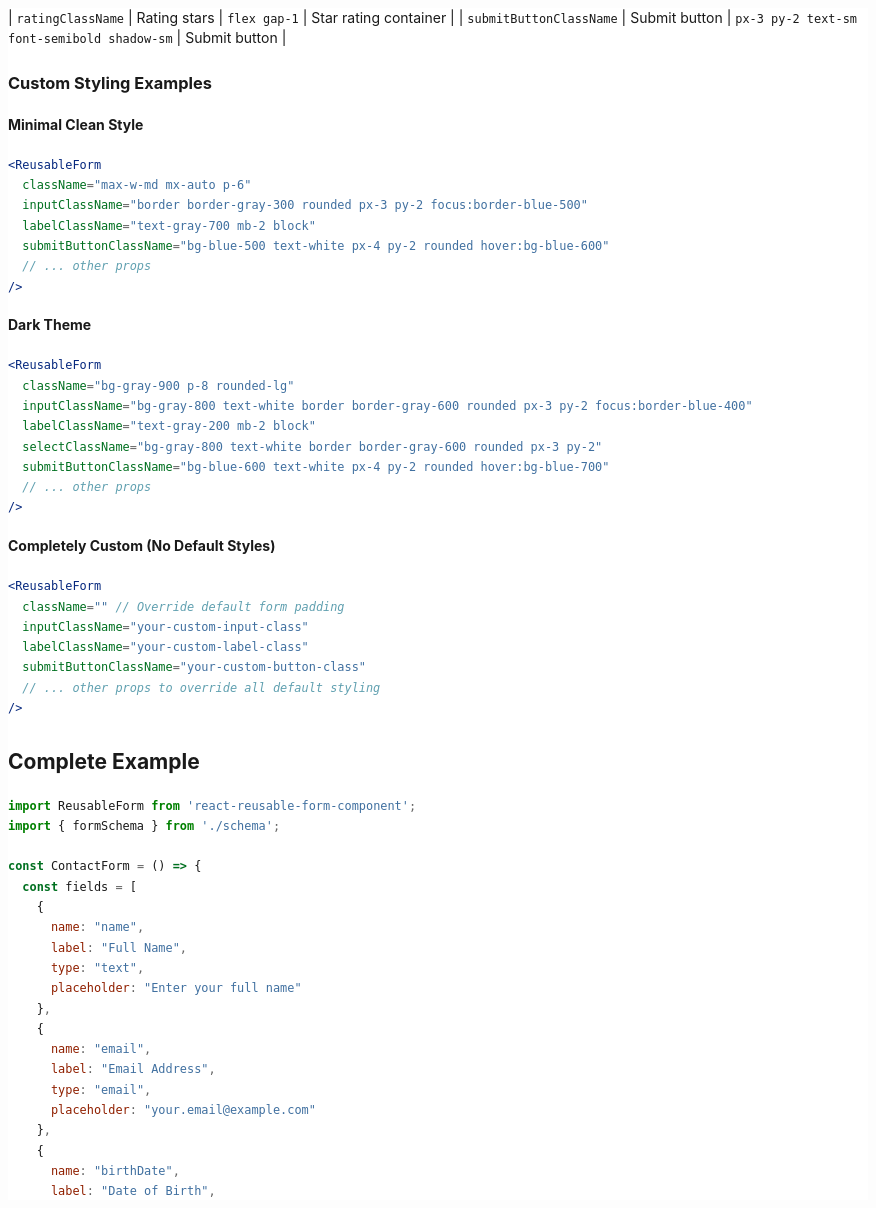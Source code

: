 | `ratingClassName` | Rating stars | `flex gap-1` | Star rating container |
| `submitButtonClassName` | Submit button | `px-3 py-2 text-sm font-semibold shadow-sm` | Submit button |

### Custom Styling Examples

#### Minimal Clean Style
```jsx
<ReusableForm 
  className="max-w-md mx-auto p-6"
  inputClassName="border border-gray-300 rounded px-3 py-2 focus:border-blue-500"
  labelClassName="text-gray-700 mb-2 block"
  submitButtonClassName="bg-blue-500 text-white px-4 py-2 rounded hover:bg-blue-600"
  // ... other props
/>
```

#### Dark Theme
```jsx
<ReusableForm 
  className="bg-gray-900 p-8 rounded-lg"
  inputClassName="bg-gray-800 text-white border border-gray-600 rounded px-3 py-2 focus:border-blue-400"
  labelClassName="text-gray-200 mb-2 block"
  selectClassName="bg-gray-800 text-white border border-gray-600 rounded px-3 py-2"
  submitButtonClassName="bg-blue-600 text-white px-4 py-2 rounded hover:bg-blue-700"
  // ... other props
/>
```

#### Completely Custom (No Default Styles)
```jsx
<ReusableForm 
  className="" // Override default form padding
  inputClassName="your-custom-input-class"
  labelClassName="your-custom-label-class"
  submitButtonClassName="your-custom-button-class"
  // ... other props to override all default styling
/>
```

## Complete Example

```javascript
import ReusableForm from 'react-reusable-form-component';
import { formSchema } from './schema';

const ContactForm = () => {
  const fields = [
    {
      name: "name",
      label: "Full Name",
      type: "text",
      placeholder: "Enter your full name"
    },
    {
      name: "email",
      label: "Email Address",
      type: "email",
      placeholder: "your.email@example.com"
    },
    {
      name: "birthDate",
      label: "Date of Birth",
```